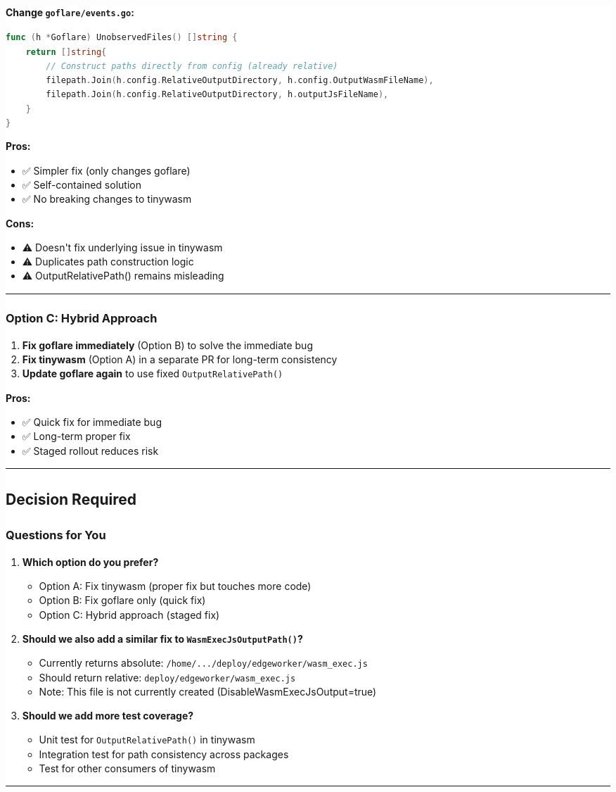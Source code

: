 **Change `goflare/events.go`:**

```go
func (h *Goflare) UnobservedFiles() []string {
	return []string{
		// Construct paths directly from config (already relative)
		filepath.Join(h.config.RelativeOutputDirectory, h.config.OutputWasmFileName),
		filepath.Join(h.config.RelativeOutputDirectory, h.outputJsFileName),
	}
}
```

**Pros:**
- ✅ Simpler fix (only changes goflare)
- ✅ Self-contained solution
- ✅ No breaking changes to tinywasm

**Cons:**
- ⚠️ Doesn't fix underlying issue in tinywasm
- ⚠️ Duplicates path construction logic
- ⚠️ OutputRelativePath() remains misleading

---

### Option C: Hybrid Approach

1. **Fix goflare immediately** (Option B) to solve the immediate bug
2. **Fix tinywasm** (Option A) in a separate PR for long-term consistency
3. **Update goflare again** to use fixed `OutputRelativePath()`

**Pros:**
- ✅ Quick fix for immediate bug
- ✅ Long-term proper fix
- ✅ Staged rollout reduces risk

---

## Decision Required

### Questions for You

1. **Which option do you prefer?**
   - Option A: Fix tinywasm (proper fix but touches more code)
   - Option B: Fix goflare only (quick fix)
   - Option C: Hybrid approach (staged fix)

2. **Should we also add a similar fix to `WasmExecJsOutputPath()`?**
   - Currently returns absolute: `/home/.../deploy/edgeworker/wasm_exec.js`
   - Should return relative: `deploy/edgeworker/wasm_exec.js`
   - Note: This file is not currently created (DisableWasmExecJsOutput=true)

3. **Should we add more test coverage?**
   - Unit test for `OutputRelativePath()` in tinywasm
   - Integration test for path consistency across packages
   - Test for other consumers of tinywasm

---